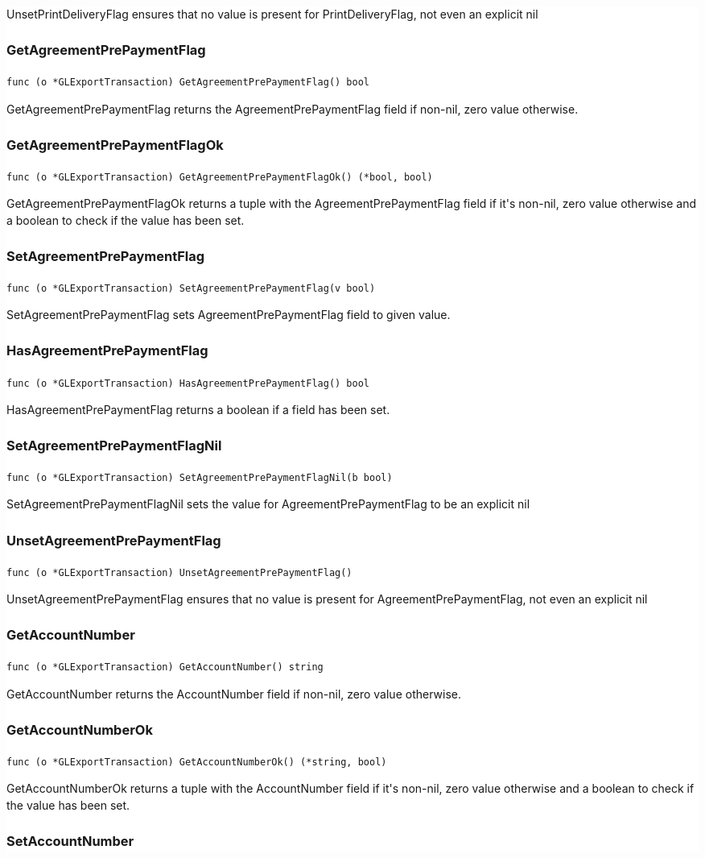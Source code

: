 UnsetPrintDeliveryFlag ensures that no value is present for PrintDeliveryFlag, not even an explicit nil
### GetAgreementPrePaymentFlag

`func (o *GLExportTransaction) GetAgreementPrePaymentFlag() bool`

GetAgreementPrePaymentFlag returns the AgreementPrePaymentFlag field if non-nil, zero value otherwise.

### GetAgreementPrePaymentFlagOk

`func (o *GLExportTransaction) GetAgreementPrePaymentFlagOk() (*bool, bool)`

GetAgreementPrePaymentFlagOk returns a tuple with the AgreementPrePaymentFlag field if it's non-nil, zero value otherwise
and a boolean to check if the value has been set.

### SetAgreementPrePaymentFlag

`func (o *GLExportTransaction) SetAgreementPrePaymentFlag(v bool)`

SetAgreementPrePaymentFlag sets AgreementPrePaymentFlag field to given value.

### HasAgreementPrePaymentFlag

`func (o *GLExportTransaction) HasAgreementPrePaymentFlag() bool`

HasAgreementPrePaymentFlag returns a boolean if a field has been set.

### SetAgreementPrePaymentFlagNil

`func (o *GLExportTransaction) SetAgreementPrePaymentFlagNil(b bool)`

 SetAgreementPrePaymentFlagNil sets the value for AgreementPrePaymentFlag to be an explicit nil

### UnsetAgreementPrePaymentFlag
`func (o *GLExportTransaction) UnsetAgreementPrePaymentFlag()`

UnsetAgreementPrePaymentFlag ensures that no value is present for AgreementPrePaymentFlag, not even an explicit nil
### GetAccountNumber

`func (o *GLExportTransaction) GetAccountNumber() string`

GetAccountNumber returns the AccountNumber field if non-nil, zero value otherwise.

### GetAccountNumberOk

`func (o *GLExportTransaction) GetAccountNumberOk() (*string, bool)`

GetAccountNumberOk returns a tuple with the AccountNumber field if it's non-nil, zero value otherwise
and a boolean to check if the value has been set.

### SetAccountNumber
